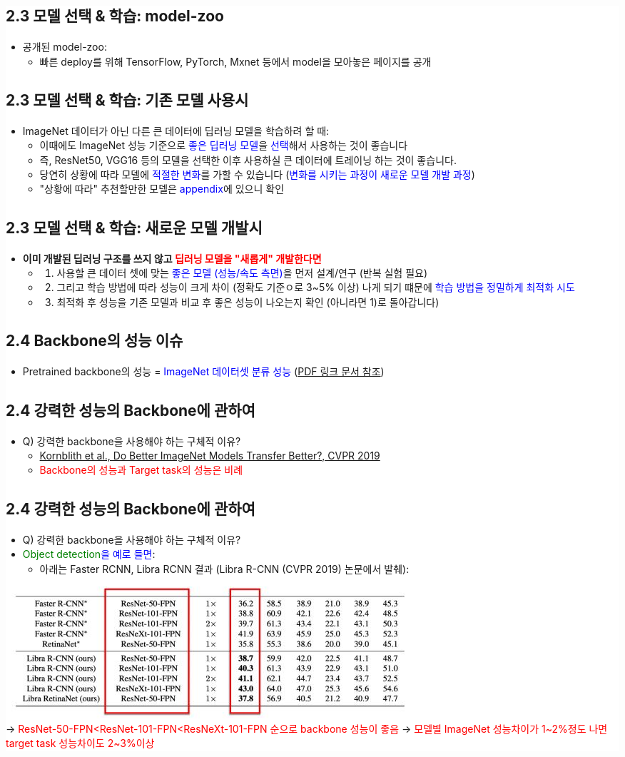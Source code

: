 ## 2.3 모델 선택 & 학습: model-zoo
- 공개된 model-zoo:
    - 빠른 deploy를 위해 TensorFlow, PyTorch, Mxnet 등에서 model을 모아놓은 페이지를 공개

## 2.3 모델 선택 & 학습: 기존 모델 사용시
- ImageNet 데이터가 아닌 다른 큰 데이터에 딥러닝 모델을 학습하려 할 때:
    - 이때에도 ImageNet 성능 기준으로 <span style="color:blue">좋은 딥러닝 모델</span>을 <span style="color:blue">선택</span>해서 사용하는 것이 좋습니다
    - 즉, ResNet50, VGG16 등의 모델을 선택한 이후 사용하실 큰 데이터에 트레이닝 하는 것이 좋습니다.
    - 당연히 상황에 따라 모델에 <span style="color:blue">적절한 변화</span>를 가할 수 있습니다 (<span style="color:blue">변화를 시키는 과정이 새로운 모델 개발 과정</span>)
    - "상황에 따라" 추천할만한 모델은 <span style="color:blue">appendix</span>에 있으니 확인

## 2.3 모델 선택 & 학습: 새로운 모델 개발시
- **이미 개발된 딥러닝 구조를 쓰지 않고 <span style="color:red">딥러닝 모델을 "새롭게" 개발한다면</span>**
    - 1) 사용할 큰 데이터 셋에 맞는 <span style="color:blue">좋은 모델 (성능/속도 측면)</span>을 먼저 설계/연구 (반복 실험 필요)
    - 2) 그리고 학습 방법에 따라 성능이 크게 차이 (정확도 기준ㅇ로 3~5% 이상) 나게 되기 떄문에 <span style="color:blue">학습 방법을 정밀하게 최적화 시도</span>
    - 3) 최적화 후 성능을 기존 모델과 비교 후 좋은 성능이 나오는지 확인 (아니라면 1)로 돌아갑니다)

## 2.4 Backbone의 성능 이슈
- Pretrained backbone의 성능 = <span style="color:blue">ImageNet 데이터셋 분류 성능</span> ([PDF 링크 문서 참조](#2.3-모델-선택-&-학습))

## 2.4 강력한 성능의 Backbone에 관하여
- Q) 강력한 backbone을 사용해야 하는 구체적 이유?
    - [Kornblith et al., Do Better ImageNet Models Transfer Better?, CVPR 2019](https://arxiv.org/pdf/1805.08974.pdf)
    - <span style="color:red">Backbone의 성능과 Target task의 성능은 비례</span>

## 2.4 강력한 성능의 Backbone에 관하여
- Q) 강력한 backbone을 사용해야 하는 구체적 이유?
- <span style="color:green">Object detection</span><span style="color:blue">을 예로 들면</span>:
    - 아래는 Faster RCNN, Libra RCNN 결과 (Libra R-CNN (CVPR 2019) 논문에서 발췌):<br>

![backbonecompare](./picture/backbonecompare.JPG)<br>
→ <span style="color:red">ResNet-50-FPN<ResNet-101-FPN<ResNeXt-101-FPN 순으로 backbone 성능이 좋음</span>
→ <span style="color:red">모델별 ImageNet 성능차이가 1\~2%정도 나면 target task 성능차이도 2~3%이상</span>
